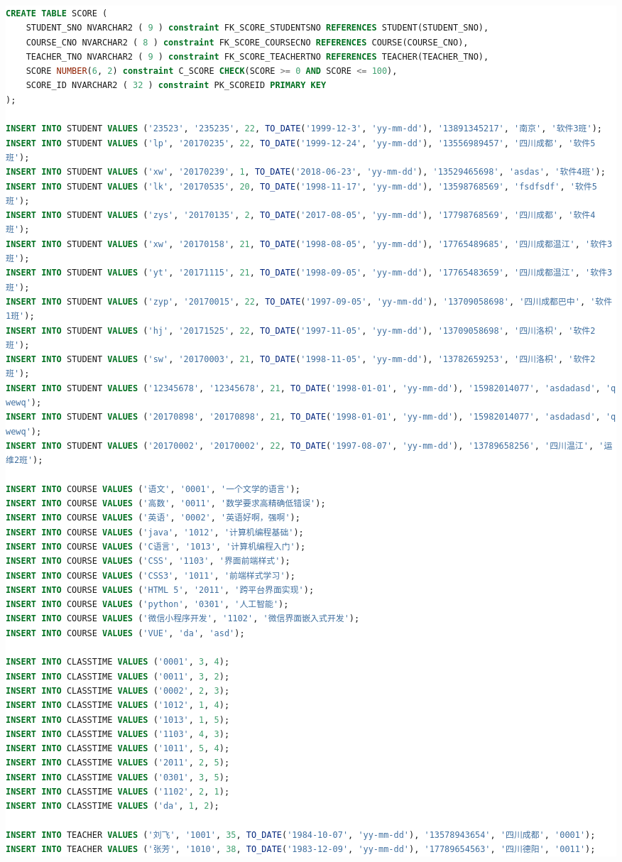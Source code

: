 ```sql
CREATE TABLE SCORE (
	STUDENT_SNO NVARCHAR2 ( 9 ) constraint FK_SCORE_STUDENTSNO REFERENCES STUDENT(STUDENT_SNO),
	COURSE_CNO NVARCHAR2 ( 8 ) constraint FK_SCORE_COURSECNO REFERENCES COURSE(COURSE_CNO),
	TEACHER_TNO NVARCHAR2 ( 9 ) constraint FK_SCORE_TEACHERTNO REFERENCES TEACHER(TEACHER_TNO),
	SCORE NUMBER(6, 2) constraint C_SCORE CHECK(SCORE >= 0 AND SCORE <= 100),
	SCORE_ID NVARCHAR2 ( 32 ) constraint PK_SCOREID PRIMARY KEY
);

INSERT INTO STUDENT VALUES ('23523', '235235', 22, TO_DATE('1999-12-3', 'yy-mm-dd'), '13891345217', '南京', '软件3班');
INSERT INTO STUDENT VALUES ('lp', '20170235', 22, TO_DATE('1999-12-24', 'yy-mm-dd'), '13556989457', '四川成都', '软件5班');
INSERT INTO STUDENT VALUES ('xw', '20170239', 1, TO_DATE('2018-06-23', 'yy-mm-dd'), '13529465698', 'asdas', '软件4班');
INSERT INTO STUDENT VALUES ('lk', '20170535', 20, TO_DATE('1998-11-17', 'yy-mm-dd'), '13598768569', 'fsdfsdf', '软件5班');
INSERT INTO STUDENT VALUES ('zys', '20170135', 2, TO_DATE('2017-08-05', 'yy-mm-dd'), '17798768569', '四川成都', '软件4班');
INSERT INTO STUDENT VALUES ('xw', '20170158', 21, TO_DATE('1998-08-05', 'yy-mm-dd'), '17765489685', '四川成都温江', '软件3班');
INSERT INTO STUDENT VALUES ('yt', '20171115', 21, TO_DATE('1998-09-05', 'yy-mm-dd'), '17765483659', '四川成都温江', '软件3班');
INSERT INTO STUDENT VALUES ('zyp', '20170015', 22, TO_DATE('1997-09-05', 'yy-mm-dd'), '13709058698', '四川成都巴中', '软件1班');
INSERT INTO STUDENT VALUES ('hj', '20171525', 22, TO_DATE('1997-11-05', 'yy-mm-dd'), '13709058698', '四川洛枳', '软件2班');
INSERT INTO STUDENT VALUES ('sw', '20170003', 21, TO_DATE('1998-11-05', 'yy-mm-dd'), '13782659253', '四川洛枳', '软件2班');
INSERT INTO STUDENT VALUES ('12345678', '12345678', 21, TO_DATE('1998-01-01', 'yy-mm-dd'), '15982014077', 'asdadasd', 'qwewq');
INSERT INTO STUDENT VALUES ('20170898', '20170898', 21, TO_DATE('1998-01-01', 'yy-mm-dd'), '15982014077', 'asdadasd', 'qwewq');
INSERT INTO STUDENT VALUES ('20170002', '20170002', 22, TO_DATE('1997-08-07', 'yy-mm-dd'), '13789658256', '四川温江', '运维2班');

INSERT INTO COURSE VALUES ('语文', '0001', '一个文学的语言');
INSERT INTO COURSE VALUES ('高数', '0011', '数学要求高精确低错误');
INSERT INTO COURSE VALUES ('英语', '0002', '英语好啊，强啊');
INSERT INTO COURSE VALUES ('java', '1012', '计算机编程基础');
INSERT INTO COURSE VALUES ('C语言', '1013', '计算机编程入门');
INSERT INTO COURSE VALUES ('CSS', '1103', '界面前端样式');
INSERT INTO COURSE VALUES ('CSS3', '1011', '前端样式学习');
INSERT INTO COURSE VALUES ('HTML 5', '2011', '跨平台界面实现');
INSERT INTO COURSE VALUES ('python', '0301', '人工智能');
INSERT INTO COURSE VALUES ('微信小程序开发', '1102', '微信界面嵌入式开发');
INSERT INTO COURSE VALUES ('VUE', 'da', 'asd');

INSERT INTO CLASSTIME VALUES ('0001', 3, 4);
INSERT INTO CLASSTIME VALUES ('0011', 3, 2);
INSERT INTO CLASSTIME VALUES ('0002', 2, 3);
INSERT INTO CLASSTIME VALUES ('1012', 1, 4);
INSERT INTO CLASSTIME VALUES ('1013', 1, 5);
INSERT INTO CLASSTIME VALUES ('1103', 4, 3);
INSERT INTO CLASSTIME VALUES ('1011', 5, 4);
INSERT INTO CLASSTIME VALUES ('2011', 2, 5);
INSERT INTO CLASSTIME VALUES ('0301', 3, 5);
INSERT INTO CLASSTIME VALUES ('1102', 2, 1);
INSERT INTO CLASSTIME VALUES ('da', 1, 2);

INSERT INTO TEACHER VALUES ('刘飞', '1001', 35, TO_DATE('1984-10-07', 'yy-mm-dd'), '13578943654', '四川成都', '0001');
INSERT INTO TEACHER VALUES ('张芳', '1010', 38, TO_DATE('1983-12-09', 'yy-mm-dd'), '17789654563', '四川德阳', '0011');
```